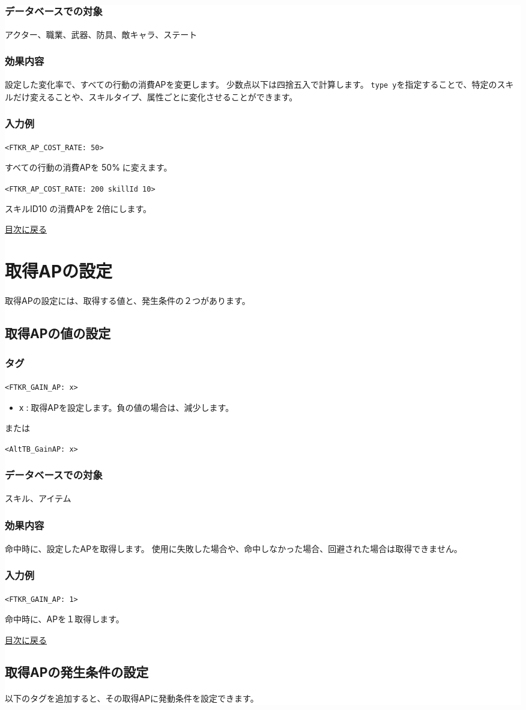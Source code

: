 ### データベースでの対象
アクター、職業、武器、防具、敵キャラ、ステート

### 効果内容
設定した変化率で、すべての行動の消費APを変更します。
少数点以下は四捨五入で計算します。
`type y`を指定することで、特定のスキルだけ変えることや、スキルタイプ、属性ごとに変化させることができます。

### 入力例
```
<FTKR_AP_COST_RATE: 50>
```
すべての行動の消費APを 50% に変えます。

```
<FTKR_AP_COST_RATE: 200 skillId 10>
```
スキルID10 の消費APを 2倍にします。

[目次に戻る](#目次)

# 取得APの設定
取得APの設定には、取得する値と、発生条件の２つがあります。

## 取得APの値の設定
### タグ
`<FTKR_GAIN_AP: x>`
* x : 取得APを設定します。負の値の場合は、減少します。

または

`<AltTB_GainAP: x>`

### データベースでの対象
スキル、アイテム

### 効果内容
命中時に、設定したAPを取得します。
使用に失敗した場合や、命中しなかった場合、回避された場合は取得できません。

### 入力例
```
<FTKR_GAIN_AP: 1>
```
命中時に、APを１取得します。

[目次に戻る](#目次)

## 取得APの発生条件の設定
以下のタグを追加すると、その取得APに発動条件を設定できます。
